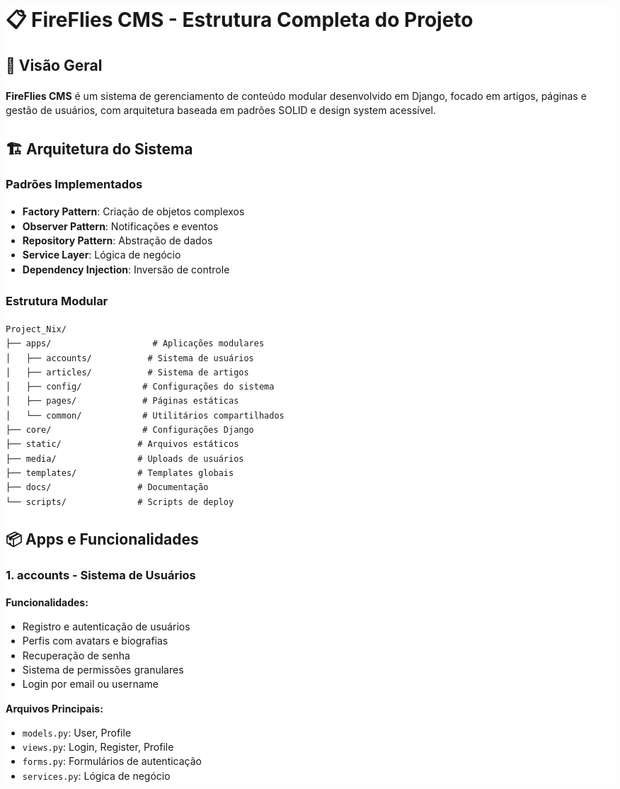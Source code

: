 # 📋 FireFlies CMS - Estrutura Completa do Projeto

## 🎯 Visão Geral
**FireFlies CMS** é um sistema de gerenciamento de conteúdo modular desenvolvido em Django, focado em artigos, páginas e gestão de usuários, com arquitetura baseada em padrões SOLID e design system acessível.

## 🏗️ Arquitetura do Sistema

### Padrões Implementados
- **Factory Pattern**: Criação de objetos complexos
- **Observer Pattern**: Notificações e eventos
- **Repository Pattern**: Abstração de dados
- **Service Layer**: Lógica de negócio
- **Dependency Injection**: Inversão de controle

### Estrutura Modular
```
Project_Nix/
├── apps/                    # Aplicações modulares
│   ├── accounts/           # Sistema de usuários
│   ├── articles/           # Sistema de artigos
│   ├── config/            # Configurações do sistema
│   ├── pages/             # Páginas estáticas
│   └── common/            # Utilitários compartilhados
├── core/                  # Configurações Django
├── static/               # Arquivos estáticos
├── media/                # Uploads de usuários
├── templates/            # Templates globais
├── docs/                 # Documentação
└── scripts/              # Scripts de deploy
```

## 📦 Apps e Funcionalidades

### 1. **accounts** - Sistema de Usuários
**Funcionalidades:**
- Registro e autenticação de usuários
- Perfis com avatars e biografias
- Recuperação de senha
- Sistema de permissões granulares
- Login por email ou username

**Arquivos Principais:**
- `models.py`: User, Profile
- `views.py`: Login, Register, Profile
- `forms.py`: Formulários de autenticação
- `services.py`: Lógica de negócio
